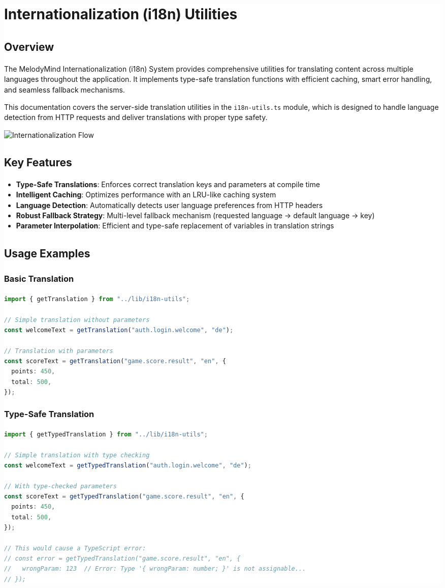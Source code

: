 # Internationalization (i18n) Utilities

## Overview

The MelodyMind Internationalization (i18n) System provides comprehensive utilities for translating
content across multiple languages throughout the application. It implements type-safe translation
functions with efficient caching, smart error handling, and seamless fallback mechanisms.

This documentation covers the server-side translation utilities in the `i18n-utils.ts` module, which
is designed to handle language detection from HTTP requests and deliver translations with proper
type safety.

![Internationalization Flow](../public/docs/i18n-flow-diagram.png)

## Key Features

- **Type-Safe Translations**: Enforces correct translation keys and parameters at compile time
- **Intelligent Caching**: Optimizes performance with an LRU-like caching system
- **Language Detection**: Automatically detects user language preferences from HTTP headers
- **Robust Fallback Strategy**: Multi-level fallback mechanism (requested language → default
  language → key)
- **Parameter Interpolation**: Efficient and type-safe replacement of variables in translation
  strings

## Usage Examples

### Basic Translation

```typescript
import { getTranslation } from "../lib/i18n-utils";

// Simple translation without parameters
const welcomeText = getTranslation("auth.login.welcome", "de");

// Translation with parameters
const scoreText = getTranslation("game.score.result", "en", {
  points: 450,
  total: 500,
});
```

### Type-Safe Translation

```typescript
import { getTypedTranslation } from "../lib/i18n-utils";

// Simple translation with type checking
const welcomeText = getTypedTranslation("auth.login.welcome", "de");

// With type-checked parameters
const scoreText = getTypedTranslation("game.score.result", "en", {
  points: 450,
  total: 500,
});

// This would cause a TypeScript error:
// const error = getTypedTranslation("game.score.result", "en", {
//   wrongParam: 123  // Error: Type '{ wrongParam: number; }' is not assignable...
// });
```
